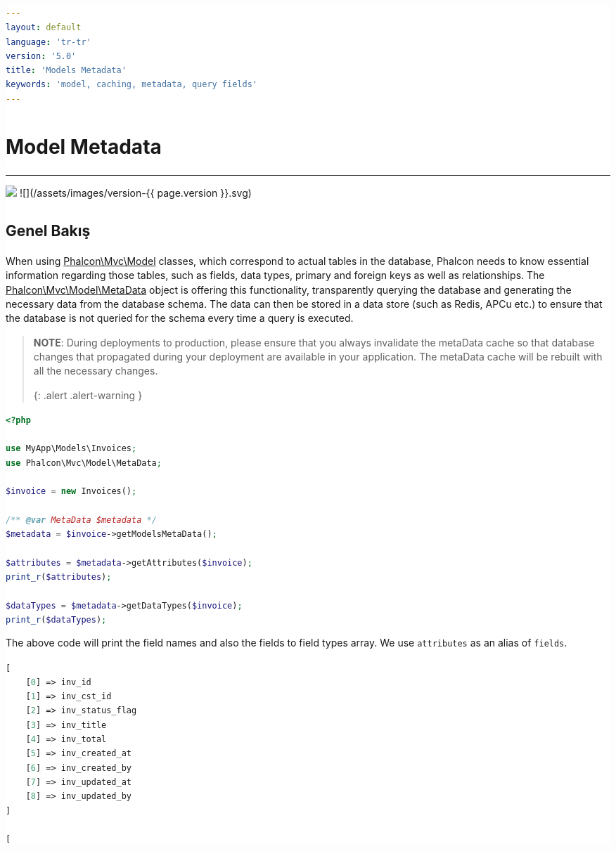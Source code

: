 ```yaml
---
layout: default
language: 'tr-tr'
version: '5.0'
title: 'Models Metadata'
keywords: 'model, caching, metadata, query fields'
---
```


# Model Metadata
- - -
![](/assets/images/document-status-stable-success.svg) ![](/assets/images/version-{{ page.version }}.svg)

## Genel Bakış
When using [Phalcon\Mvc\Model][mvc-model] classes, which correspond to actual tables in the database, Phalcon needs to know essential information regarding those tables, such as fields, data types, primary and foreign keys as well as relationships. The [Phalcon\Mvc\Model\MetaData][mvc-model-metadata] object is offering this functionality, transparently querying the database and generating the necessary data from the database schema. The data can then be stored in a data store (such as Redis, APCu etc.) to ensure that the database is not queried for the schema every time a query is executed.

> **NOTE**: During deployments to production, please ensure that you always invalidate the metaData cache so that database changes that propagated during your deployment are available in your application. The metaData cache will be rebuilt with all the necessary changes. 
> 
> {: .alert .alert-warning }


```php
<?php

use MyApp\Models\Invoices;
use Phalcon\Mvc\Model\MetaData;

$invoice = new Invoices();

/** @var MetaData $metadata */
$metadata = $invoice->getModelsMetaData();

$attributes = $metadata->getAttributes($invoice);
print_r($attributes);

$dataTypes = $metadata->getDataTypes($invoice);
print_r($dataTypes);
```

The above code will print the field names and also the fields to field types array. We use `attributes` as an alias of `fields`.

```php
[
    [0] => inv_id
    [1] => inv_cst_id
    [2] => inv_status_flag
    [3] => inv_title
    [4] => inv_total
    [5] => inv_created_at
    [6] => inv_created_by
    [7] => inv_updated_at
    [8] => inv_updated_by
]

[
```

[apcu]: https://www.php.net/manual/en/book.apcu.php
[memcached]: https://www.memcached.org
[redis]: https://redis.io
[mvc-model]: api/Phalcon_Mvc#mvc-model
[mvc-model-metadata]: api/Phalcon_Mvc#mvc-model-metadata
[mvc-model-metadata-apcu]: api/Phalcon_Mvc#mvc-model-metadata-apcu
[mvc-model-metadata-libmemcached]: api/Phalcon_Mvc#mvc-model-metadata-libmemcached
[mvc-model-metadata-memory]: api/Phalcon_Mvc#mvc-model-metadata-memory
[mvc-model-metadata-redis]: api/Phalcon_Mvc#mvc-model-metadata-redis
[mvc-model-metadata-strategyinterface]: api/Phalcon_Mvc#mvc-model-metadata-strategyinterface
[mvc-model-metadata-stream]: api/Phalcon_Mvc#mvc-model-metadata-stream
[cache-adapter-factory]: cache#adapter-factory